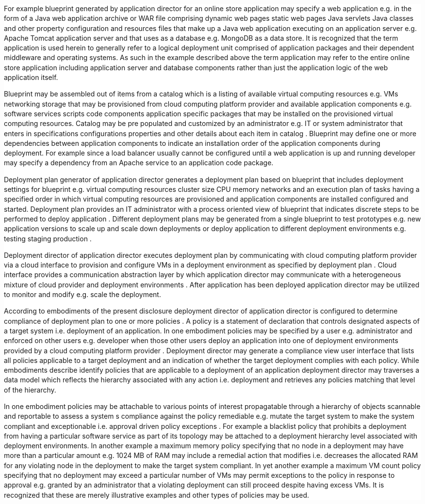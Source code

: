 For example blueprint generated by application director for an online store application may specify a web application e.g. in the form of a Java web application archive or WAR file comprising dynamic web pages static web pages Java servlets Java classes and other property configuration and resources files that make up a Java web application executing on an application server e.g. Apache Tomcat application server and that uses as a database e.g. MongoDB as a data store. It is recognized that the term application is used herein to generally refer to a logical deployment unit comprised of application packages and their dependent middleware and operating systems. As such in the example described above the term application may refer to the entire online store application including application server and database components rather than just the application logic of the web application itself.

Blueprint may be assembled out of items from a catalog which is a listing of available virtual computing resources e.g. VMs networking storage that may be provisioned from cloud computing platform provider and available application components e.g. software services scripts code components application specific packages that may be installed on the provisioned virtual computing resources. Catalog may be pre populated and customized by an administrator e.g. IT or system administrator that enters in specifications configurations properties and other details about each item in catalog . Blueprint may define one or more dependencies between application components to indicate an installation order of the application components during deployment. For example since a load balancer usually cannot be configured until a web application is up and running developer may specify a dependency from an Apache service to an application code package.

Deployment plan generator of application director generates a deployment plan based on blueprint that includes deployment settings for blueprint e.g. virtual computing resources cluster size CPU memory networks and an execution plan of tasks having a specified order in which virtual computing resources are provisioned and application components are installed configured and started. Deployment plan provides an IT administrator with a process oriented view of blueprint that indicates discrete steps to be performed to deploy application . Different deployment plans may be generated from a single blueprint to test prototypes e.g. new application versions to scale up and scale down deployments or deploy application to different deployment environments e.g. testing staging production .

Deployment director of application director executes deployment plan by communicating with cloud computing platform provider via a cloud interface to provision and configure VMs in a deployment environment as specified by deployment plan . Cloud interface provides a communication abstraction layer by which application director may communicate with a heterogeneous mixture of cloud provider and deployment environments . After application has been deployed application director may be utilized to monitor and modify e.g. scale the deployment.

According to embodiments of the present disclosure deployment director of application director is configured to determine compliance of deployment plan to one or more policies . A policy is a statement of declaration that controls designated aspects of a target system i.e. deployment of an application. In one embodiment policies may be specified by a user e.g. administrator and enforced on other users e.g. developer when those other users deploy an application into one of deployment environments provided by a cloud computing platform provider . Deployment director may generate a compliance view user interface that lists all policies applicable to a target deployment and an indication of whether the target deployment complies with each policy. While embodiments describe identify policies that are applicable to a deployment of an application deployment director may traverses a data model which reflects the hierarchy associated with any action i.e. deployment and retrieves any policies matching that level of the hierarchy.

In one embodiment policies may be attachable to various points of interest propagatable through a hierarchy of objects scannable and reportable to assess a system s compliance against the policy remediable e.g. mutate the target system to make the system compliant and exceptionable i.e. approval driven policy exceptions . For example a blacklist policy that prohibits a deployment from having a particular software service as part of its topology may be attached to a deployment hierarchy level associated with deployment environments. In another example a maximum memory policy specifying that no node in a deployment may have more than a particular amount e.g. 1024 MB of RAM may include a remedial action that modifies i.e. decreases the allocated RAM for any violating node in the deployment to make the target system compliant. In yet another example a maximum VM count policy specifying that no deployment may exceed a particular number of VMs may permit exceptions to the policy in response to approval e.g. granted by an administrator that a violating deployment can still proceed despite having excess VMs. It is recognized that these are merely illustrative examples and other types of policies may be used.
